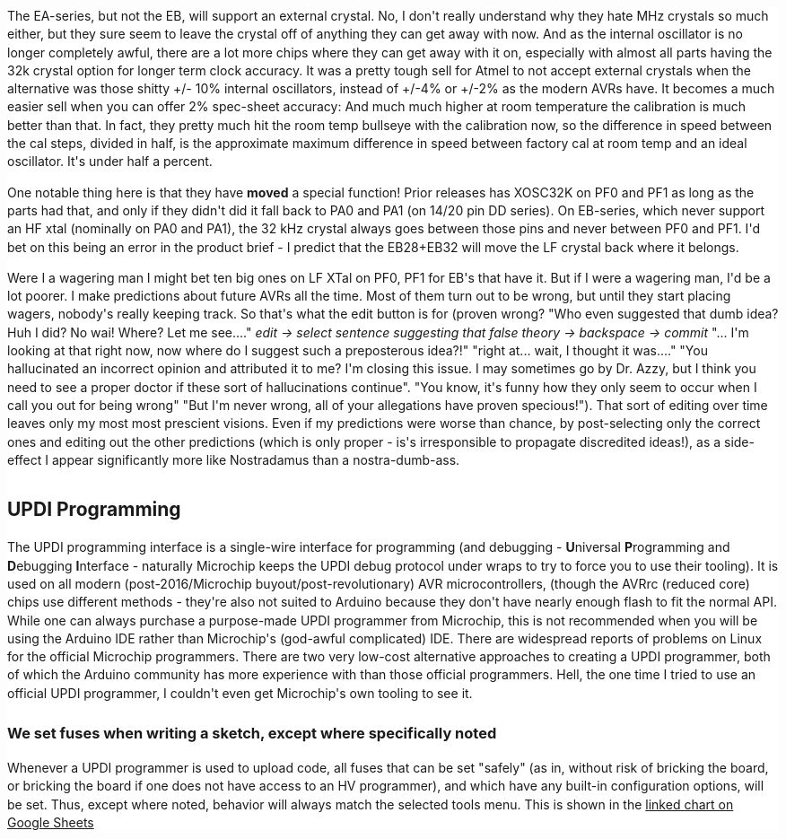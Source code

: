 The EA-series, but not the EB, will support an external crystal. No, I don't really understand why they hate MHz crystals so much either, but they sure seem to leave the crystal off of anything they can get away with now. And as the internal oscillator is no longer completely awful, there are a lot more chips where they can get away with it on, especially with almost all parts having the 32k crystal option for longer term clock accuracy. It was a pretty tough sell for Atmel to not accept external crystals when the alternative was those shitty +/- 10% internal oscillators, instead of +/-4% or +/-2% as the modern AVRs have. It becomes a much easier sell when you can offer 2% spec-sheet accuracy: And much much higher at room temperature the calibration is much better than that. In fact, they pretty much hit the room temp bullseye with the calibration now, so the difference in speed between the cal steps, divided in half, is the approximate maximum difference in speed between factory cal at room temp and an ideal oscillator. It's under half a percent.

One notable thing here is that they have **moved** a special function! Prior releases has XOSC32K on PF0 and PF1 as long as the parts had that, and only if they didn't did it fall back to PA0 and PA1 (on 14/20 pin DD series). On EB-series, which never support an HF xtal (nominally on PA0 and PA1), the 32 kHz crystal always goes between those pins and never between PF0 and PF1. I'd bet on this being an error in the product brief - I predict that the EB28+EB32 will move the LF crystal back where it belongs.

Were I a wagering man I might bet ten big ones on LF XTal on PF0, PF1 for EB's that have it. But if I were a wagering man, I'd be a lot poorer. I make predictions about future AVRs all the time. Most of them turn out to be wrong, but until they start placing wagers, nobody's really keeping track. So that's what the edit button is for (proven wrong? "Who even suggested that dumb idea? Huh I did? No wai! Where? Let me see...." *edit -> select sentence suggesting that false theory -> backspace -> commit* "... I'm looking at that right now, now where do I suggest such a preposterous idea?!" "right at... wait, I thought it was...." "You hallucinated an incorrect opinion and attributed it to me? I'm closing this issue. I may sometimes go by Dr. Azzy, but I think you need to see a proper doctor if these sort of hallucinations continue". "You know, it's funny how they only seem to occur when I call you out for being wrong" "But I'm never wrong, all of your allegations have proven specious!"). That sort of editing over time leaves only my most most prescient visions. Even if my predictions were worse than chance, by post-selecting only the correct ones and editing out the other predictions (which is only proper - is's irresponsible to propagate discredited ideas!), as a side-effect I appear significantly more like Nostradamus than a nostra-dumb-ass.

## UPDI Programming
The UPDI programming interface is a single-wire interface for programming (and debugging - **U**niversal **P**rogramming and **D**ebugging **I**nterface - naturally Microchip keeps the UPDI debug protocol under wraps to try to force you to use their tooling). It is used on all modern (post-2016/Microchip buyout/post-revolutionary) AVR microcontrollers, (though the AVRrc (reduced core) chips use different methods - they're also not suited to Arduino because they don't have nearly enough flash to fit the normal API. While one can always purchase a purpose-made UPDI programmer from Microchip, this is not recommended when you will be using the Arduino IDE rather than Microchip's (god-awful complicated) IDE. There are widespread reports of problems on Linux for the official Microchip programmers. There are two very low-cost alternative approaches to creating a UPDI programmer, both of which the Arduino community has more experience with than those official programmers. Hell, the one time I tried to use an official UPDI programmer, I couldn't even get Microchip's own tooling to see it.

### We set fuses when writing a sketch, except where specifically noted
Whenever a UPDI programmer is used to upload code, all fuses that can be set "safely" (as in, without risk of bricking the board, or bricking the board if one does not have access to an HV programmer), and which have any built-in configuration options, will be set. Thus, except where noted, behavior will always match the selected tools menu.
This is shown in the [linked chart on Google Sheets](https://docs.google.com/spreadsheets/d/1sH3yKzWRdVs0sI-pwLtoKDs16Gv14jkkbqlMrs2ziUI/edit?usp=sharing)

